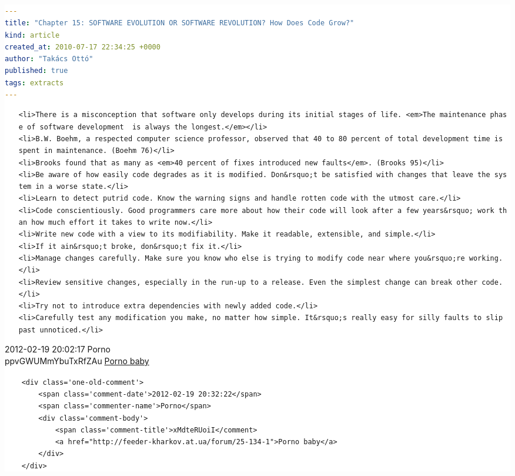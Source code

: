```yaml
---
title: "Chapter 15: SOFTWARE EVOLUTION OR SOFTWARE REVOLUTION? How Does Code Grow?"
kind: article
created_at: 2010-07-17 22:34:25 +0000
author: "Takács Ottó"
published: true
tags: extracts
---
```

<ul>

    <li>There is a misconception that software only develops during its initial stages of life. <em>The maintenance phase of software development  is always the longest.</em></li>
    <li>B.W. Boehm, a respected computer science professor, observed that 40 to 80 percent of total development time is spent in maintenance. (Boehm 76)</li>
    <li>Brooks found that as many as <em>40 percent of fixes introduced new faults</em>. (Brooks 95)</li>
    <li>Be aware of how easily code degrades as it is modified. Don&rsquo;t be satisfied with changes that leave the system in a worse state.</li>
    <li>Learn to detect putrid code. Know the warning signs and handle rotten code with the utmost care.</li>
    <li>Code conscientiously. Good programmers care more about how their code will look after a few years&rsquo; work than how much effort it takes to write now.</li>
    <li>Write new code with a view to its modifiability. Make it readable, extensible, and simple.</li>
    <li>If it ain&rsquo;t broke, don&rsquo;t fix it.</li>
    <li>Manage changes carefully. Make sure you know who else is trying to modify code near where you&rsquo;re working.</li>
    <li>Review sensitive changes, especially in the run-up to a release. Even the simplest change can break other code.</li>
    <li>Try not to introduce extra dependencies with newly added code.</li>
    <li>Carefully test any modification you make, no matter how simple. It&rsquo;s really easy for silly faults to slip past unnoticed.</li>

</ul>


<div class='old-comments'>
		<div class='one-old-comment'>
			<span class='comment-date'>2012-02-19 20:02:17</span>
			<span class='commenter-name'>Porno</span>
			<div class='comment-body'>
				<span class='comment-title'>ppvGWUMmYbuTxRfZAu</comment>
				<a href="http://feeder-kharkov.at.ua/forum/25-134-1">Porno baby</a>
			</div>
		</div>
		
		<div class='one-old-comment'>
			<span class='comment-date'>2012-02-19 20:32:22</span>
			<span class='commenter-name'>Porno</span>
			<div class='comment-body'>
				<span class='comment-title'>xMdteRUoiI</comment>
				<a href="http://feeder-kharkov.at.ua/forum/25-134-1">Porno baby</a>
			</div>
		</div>
		